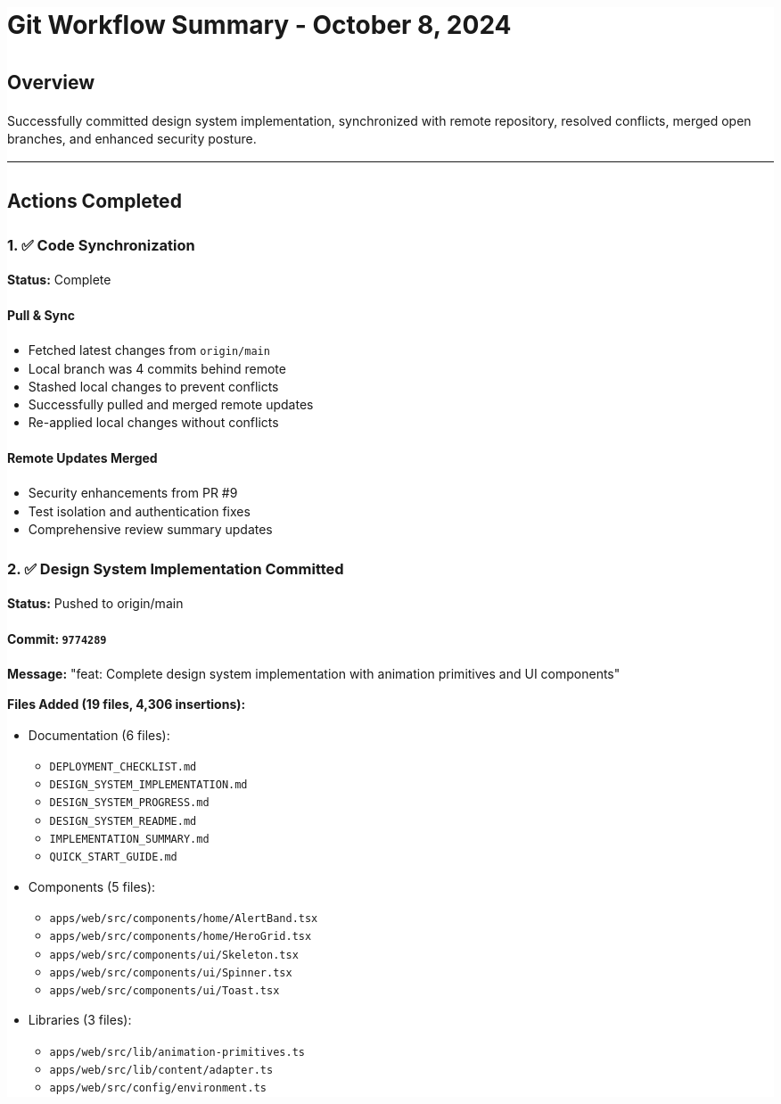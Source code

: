 # Git Workflow Summary - October 8, 2024

## Overview
Successfully committed design system implementation, synchronized with remote repository, resolved conflicts, merged open branches, and enhanced security posture.

---

## Actions Completed

### 1. ✅ Code Synchronization
**Status:** Complete

#### Pull & Sync
- Fetched latest changes from `origin/main`
- Local branch was 4 commits behind remote
- Stashed local changes to prevent conflicts
- Successfully pulled and merged remote updates
- Re-applied local changes without conflicts

#### Remote Updates Merged
- Security enhancements from PR #9
- Test isolation and authentication fixes
- Comprehensive review summary updates

### 2. ✅ Design System Implementation Committed
**Status:** Pushed to origin/main

#### Commit: `9774289`
**Message:** "feat: Complete design system implementation with animation primitives and UI components"

**Files Added (19 files, 4,306 insertions):**
- Documentation (6 files):
  - `DEPLOYMENT_CHECKLIST.md`
  - `DESIGN_SYSTEM_IMPLEMENTATION.md`
  - `DESIGN_SYSTEM_PROGRESS.md`
  - `DESIGN_SYSTEM_README.md`
  - `IMPLEMENTATION_SUMMARY.md`
  - `QUICK_START_GUIDE.md`

- Components (5 files):
  - `apps/web/src/components/home/AlertBand.tsx`
  - `apps/web/src/components/home/HeroGrid.tsx`
  - `apps/web/src/components/ui/Skeleton.tsx`
  - `apps/web/src/components/ui/Spinner.tsx`
  - `apps/web/src/components/ui/Toast.tsx`

- Libraries (3 files):
  - `apps/web/src/lib/animation-primitives.ts`
  - `apps/web/src/lib/content/adapter.ts`
  - `apps/web/src/config/environment.ts`

